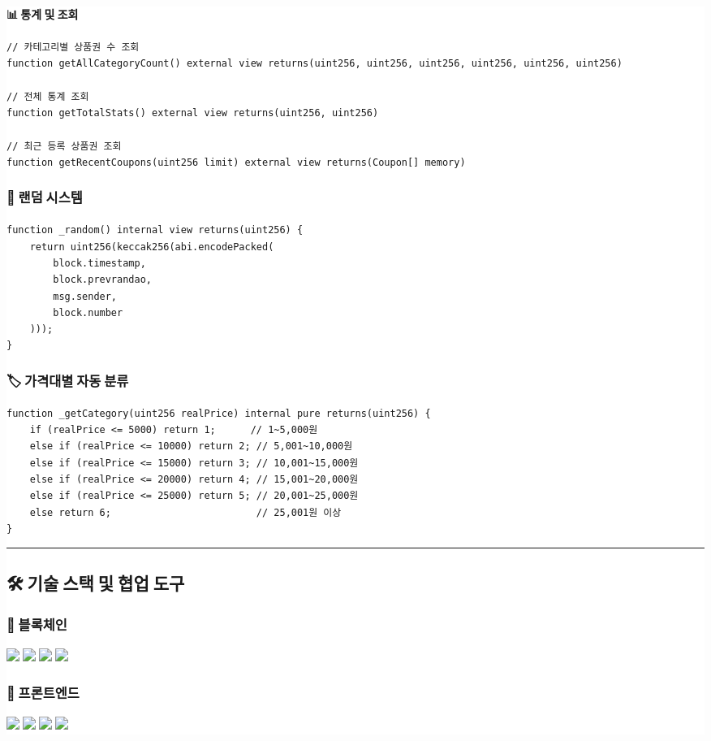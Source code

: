 #### 📊 통계 및 조회
```solidity
// 카테고리별 상품권 수 조회
function getAllCategoryCount() external view returns(uint256, uint256, uint256, uint256, uint256, uint256)

// 전체 통계 조회
function getTotalStats() external view returns(uint256, uint256)

// 최근 등록 상품권 조회
function getRecentCoupons(uint256 limit) external view returns(Coupon[] memory)
```

### 🎲 랜덤 시스템
```solidity
function _random() internal view returns(uint256) {
    return uint256(keccak256(abi.encodePacked(
        block.timestamp, 
        block.prevrandao, 
        msg.sender, 
        block.number
    )));
}
```

### 🏷️ 가격대별 자동 분류
```solidity
function _getCategory(uint256 realPrice) internal pure returns(uint256) {
    if (realPrice <= 5000) return 1;      // 1~5,000원
    else if (realPrice <= 10000) return 2; // 5,001~10,000원
    else if (realPrice <= 15000) return 3; // 10,001~15,000원
    else if (realPrice <= 20000) return 4; // 15,001~20,000원
    else if (realPrice <= 25000) return 5; // 20,001~25,000원
    else return 6;                         // 25,001원 이상
}
```

---

## 🛠 기술 스택 및 협업 도구

### 🔗 블록체인
<img src="https://img.shields.io/badge/Solidity-363636?style=for-the-badge&logo=solidity&logoColor=white">
<img src="https://img.shields.io/badge/Hardhat-FFF04D?style=for-the-badge&logo=hardhat&logoColor=black">
<img src="https://img.shields.io/badge/OpenZeppelin-4E5EE4?style=for-the-badge&logo=openzeppelin&logoColor=white">
<img src="https://img.shields.io/badge/Ethereum-3C3C3D?style=for-the-badge&logo=ethereum&logoColor=white">

### 🎨 프론트엔드
<img src="https://img.shields.io/badge/React-61DAFB?style=for-the-badge&logo=react&logoColor=black">
<img src="https://img.shields.io/badge/JavaScript-F7DF1E?style=for-the-badge&logo=javascript&logoColor=black">
<img src="https://img.shields.io/badge/Styled_Components-DB7093?style=for-the-badge&logo=styled-components&logoColor=white">
<img src="https://img.shields.io/badge/ethers.js-2535A0?style=for-the-badge&logo=ethereum&logoColor=white">

